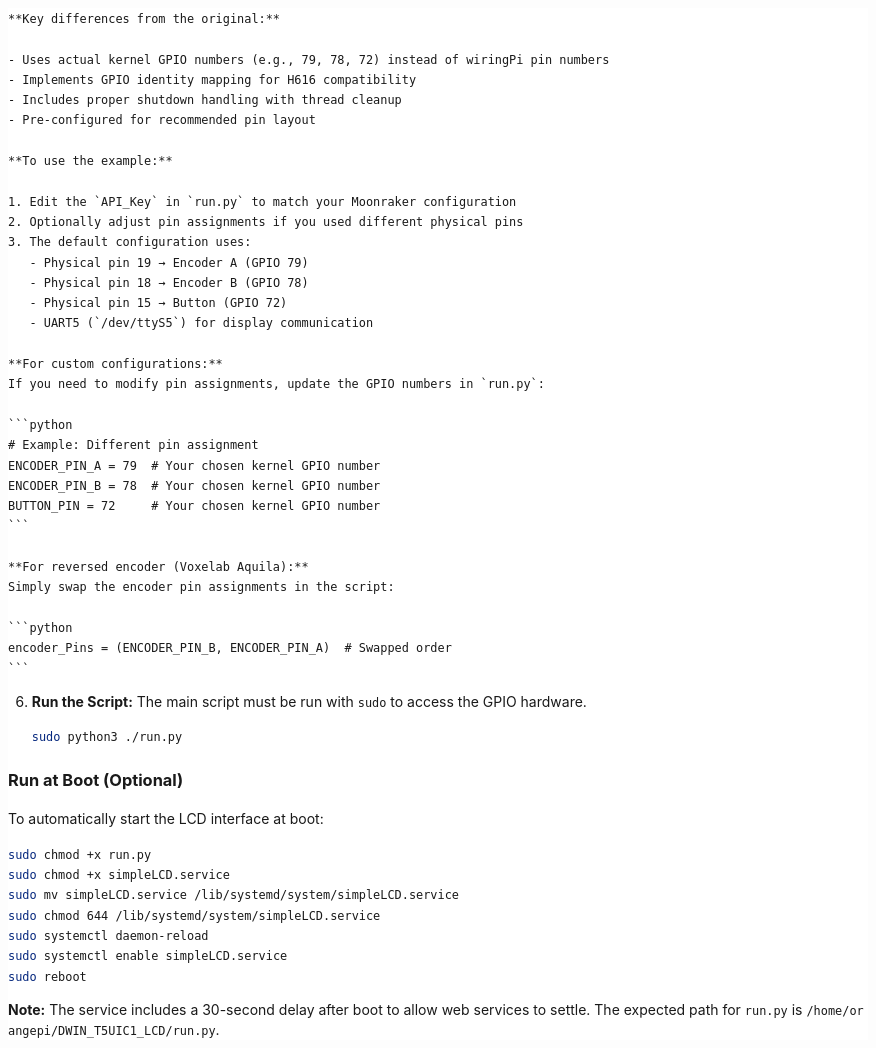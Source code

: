     **Key differences from the original:**

    - Uses actual kernel GPIO numbers (e.g., 79, 78, 72) instead of wiringPi pin numbers
    - Implements GPIO identity mapping for H616 compatibility
    - Includes proper shutdown handling with thread cleanup
    - Pre-configured for recommended pin layout

    **To use the example:**

    1. Edit the `API_Key` in `run.py` to match your Moonraker configuration
    2. Optionally adjust pin assignments if you used different physical pins
    3. The default configuration uses:
       - Physical pin 19 → Encoder A (GPIO 79)
       - Physical pin 18 → Encoder B (GPIO 78)
       - Physical pin 15 → Button (GPIO 72)
       - UART5 (`/dev/ttyS5`) for display communication

    **For custom configurations:**
    If you need to modify pin assignments, update the GPIO numbers in `run.py`:

    ```python
    # Example: Different pin assignment
    ENCODER_PIN_A = 79  # Your chosen kernel GPIO number
    ENCODER_PIN_B = 78  # Your chosen kernel GPIO number
    BUTTON_PIN = 72     # Your chosen kernel GPIO number
    ```

    **For reversed encoder (Voxelab Aquila):**
    Simply swap the encoder pin assignments in the script:

    ```python
    encoder_Pins = (ENCODER_PIN_B, ENCODER_PIN_A)  # Swapped order
    ```

6.  **Run the Script:**
    The main script must be run with `sudo` to access the GPIO hardware.
    ```bash
    sudo python3 ./run.py
    ```

### Run at Boot (Optional)

To automatically start the LCD interface at boot:

```bash
sudo chmod +x run.py
sudo chmod +x simpleLCD.service
sudo mv simpleLCD.service /lib/systemd/system/simpleLCD.service
sudo chmod 644 /lib/systemd/system/simpleLCD.service
sudo systemctl daemon-reload
sudo systemctl enable simpleLCD.service
sudo reboot
```

**Note:** The service includes a 30-second delay after boot to allow web services to settle. The expected path for `run.py` is `/home/orangepi/DWIN_T5UIC1_LCD/run.py`.
